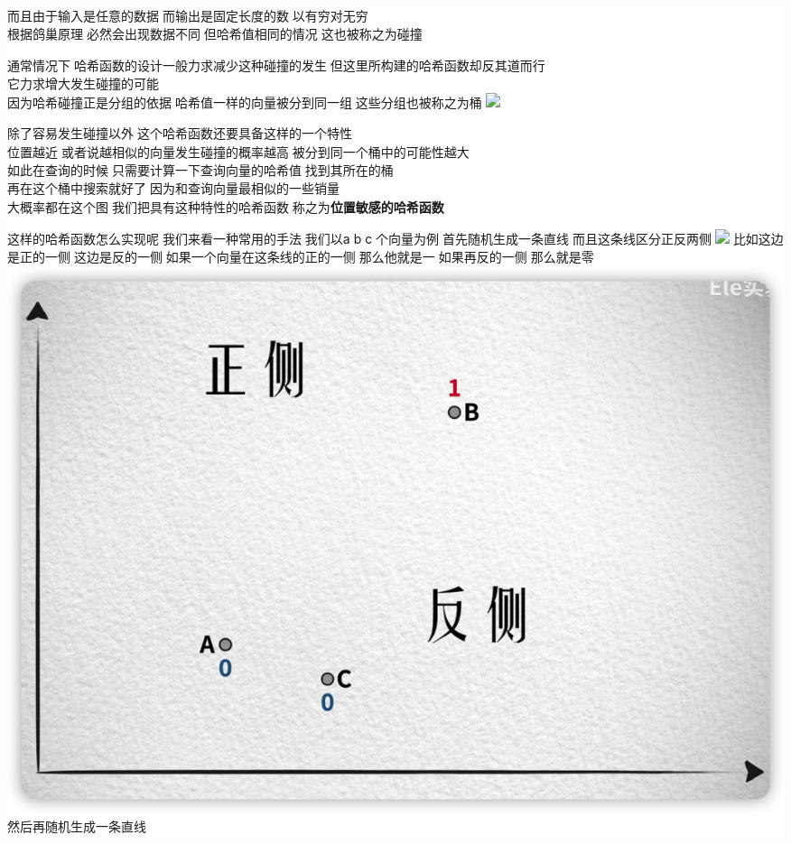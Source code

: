 而且由于输入是任意的数据  而输出是固定长度的数  以有穷对无穷  
根据鸽巢原理  必然会出现数据不同  但哈希值相同的情况  这也被称之为碰撞  

通常情况下  哈希函数的设计一般力求减少这种碰撞的发生  但这里所构建的哈希函数却反其道而行  
它力求增大发生碰撞的可能  
因为哈希碰撞正是分组的依据  哈希值一样的向量被分到同一组 这些分组也被称之为桶 
![](iShot_2023-08-31_22.43.13.png)

除了容易发生碰撞以外  这个哈希函数还要具备这样的一个特性  
位置越近  或者说越相似的向量发生碰撞的概率越高  被分到同一个桶中的可能性越大  
如此在查询的时候  只需要计算一下查询向量的哈希值  找到其所在的桶  
再在这个桶中搜索就好了  因为和查询向量最相似的一些销量  
大概率都在这个图  我们把具有这种特性的哈希函数  称之为**位置敏感的哈希函数**  

这样的哈希函数怎么实现呢  我们来看一种常用的手法 
我们以a b c 个向量为例  首先随机生成一条直线  而且这条线区分正反两侧 
![](iShot_2023-08-31_22.44.42.png)
比如这边是正的一侧  这边是反的一侧  如果一个向量在这条线的正的一侧
那么他就是一  如果再反的一侧  那么就是零  
![](iShot_2023-08-31_22.45.25.png)
然后再随机生成一条直线  